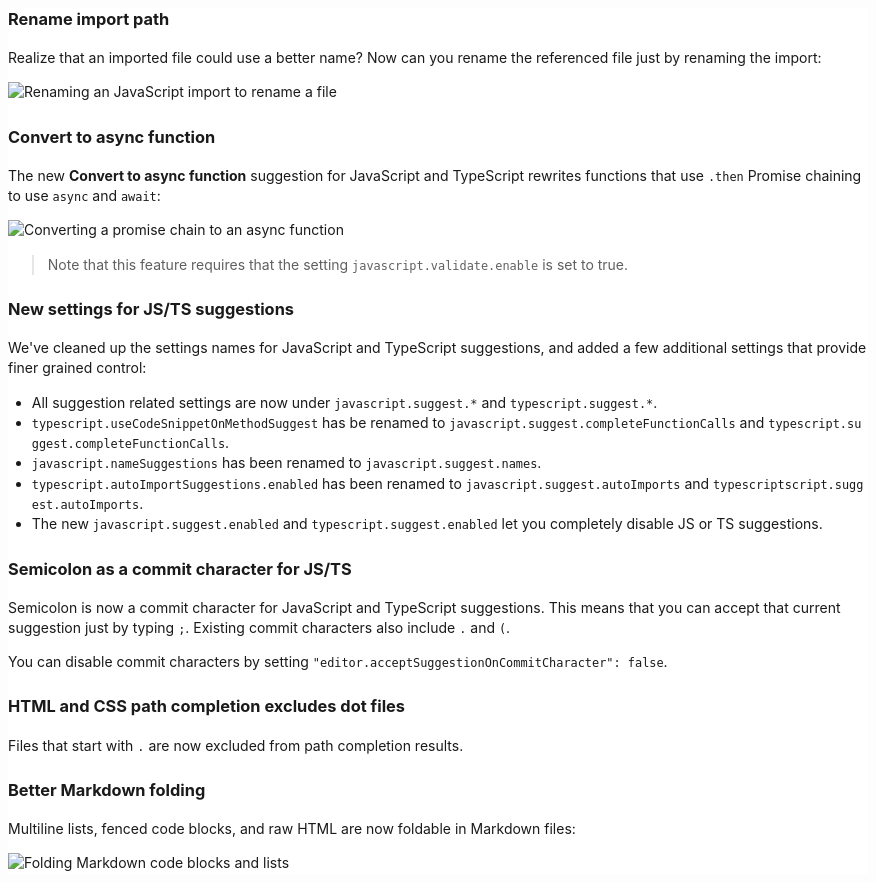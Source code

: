 ### Rename import path

Realize that an imported file could use a better name? Now can you rename the
referenced file just by renaming the import:

![Renaming an JavaScript import to rename a file](images/1_28/ts-rename-import.gif)

### Convert to async function

The new **Convert to async function** suggestion for JavaScript and TypeScript
rewrites functions that use `.then` Promise chaining to use `async` and `await`:

![Converting a promise chain to an async function](images/1_28/ts-convert-to-async.gif)

> Note that this feature requires that the setting `javascript.validate.enable`
> is set to true.

### New settings for JS/TS suggestions

We've cleaned up the settings names for JavaScript and TypeScript suggestions,
and added a few additional settings that provide finer grained control:

- All suggestion related settings are now under `javascript.suggest.*` and
  `typescript.suggest.*`.
- `typescript.useCodeSnippetOnMethodSuggest` has be renamed to
  `javascript.suggest.completeFunctionCalls` and
  `typescript.suggest.completeFunctionCalls`.
- `javascript.nameSuggestions` has been renamed to `javascript.suggest.names`.
- `typescript.autoImportSuggestions.enabled` has been renamed to
  `javascript.suggest.autoImports` and `typescriptscript.suggest.autoImports`.
- The new `javascript.suggest.enabled` and `typescript.suggest.enabled` let you
  completely disable JS or TS suggestions.

### Semicolon as a commit character for JS/TS

Semicolon is now a commit character for JavaScript and TypeScript suggestions.
This means that you can accept that current suggestion just by typing `;`.
Existing commit characters also include `.` and `(`.

You can disable commit characters by setting
`"editor.acceptSuggestionOnCommitCharacter": false`.

### HTML and CSS path completion excludes dot files

Files that start with `.` are now excluded from path completion results.

### Better Markdown folding

Multiline lists, fenced code blocks, and raw HTML are now foldable in Markdown
files:

![Folding Markdown code blocks and lists](images/1_28/markdown-folding.gif)
